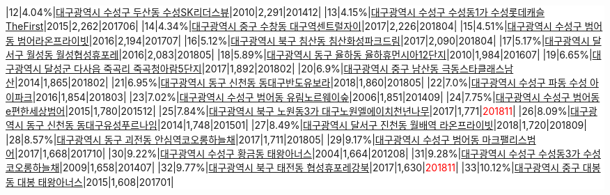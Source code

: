 |12|4.04%|[대구광역시 수성구 두산동 수성SK리더스뷰](https://search.naver.com/search.naver?query=%EB%8C%80%EA%B5%AC%EA%B4%91%EC%97%AD%EC%8B%9C+%EC%88%98%EC%84%B1%EA%B5%AC+%EB%91%90%EC%82%B0%EB%8F%99+%EC%88%98%EC%84%B1SK%EB%A6%AC%EB%8D%94%EC%8A%A4%EB%B7%B0)|2010|2,291|201412|
|13|4.15%|[대구광역시 수성구 수성동1가 수성롯데캐슬TheFirst](https://search.naver.com/search.naver?query=%EB%8C%80%EA%B5%AC%EA%B4%91%EC%97%AD%EC%8B%9C+%EC%88%98%EC%84%B1%EA%B5%AC+%EC%88%98%EC%84%B1%EB%8F%991%EA%B0%80+%EC%88%98%EC%84%B1%EB%A1%AF%EB%8D%B0%EC%BA%90%EC%8A%ACTheFirst)|2015|2,262|201706|
|14|4.34%|[대구광역시 중구 수창동 대구역센트럴자이](https://search.naver.com/search.naver?query=%EB%8C%80%EA%B5%AC%EA%B4%91%EC%97%AD%EC%8B%9C+%EC%A4%91%EA%B5%AC+%EC%88%98%EC%B0%BD%EB%8F%99+%EB%8C%80%EA%B5%AC%EC%97%AD%EC%84%BC%ED%8A%B8%EB%9F%B4%EC%9E%90%EC%9D%B4)|2017|2,226|201804|
|15|4.51%|[대구광역시 수성구 범어동 범어라온프라이빗](https://search.naver.com/search.naver?query=%EB%8C%80%EA%B5%AC%EA%B4%91%EC%97%AD%EC%8B%9C+%EC%88%98%EC%84%B1%EA%B5%AC+%EB%B2%94%EC%96%B4%EB%8F%99+%EB%B2%94%EC%96%B4%EB%9D%BC%EC%98%A8%ED%94%84%EB%9D%BC%EC%9D%B4%EB%B9%97)|2016|2,194|201707|
|16|5.12%|[대구광역시 북구 침산동 침산화성파크드림](https://search.naver.com/search.naver?query=%EB%8C%80%EA%B5%AC%EA%B4%91%EC%97%AD%EC%8B%9C+%EB%B6%81%EA%B5%AC+%EC%B9%A8%EC%82%B0%EB%8F%99+%EC%B9%A8%EC%82%B0%ED%99%94%EC%84%B1%ED%8C%8C%ED%81%AC%EB%93%9C%EB%A6%BC)|2017|2,090|201804|
|17|5.17%|[대구광역시 달서구 월성동 월성협성휴포레](https://search.naver.com/search.naver?query=%EB%8C%80%EA%B5%AC%EA%B4%91%EC%97%AD%EC%8B%9C+%EB%8B%AC%EC%84%9C%EA%B5%AC+%EC%9B%94%EC%84%B1%EB%8F%99+%EC%9B%94%EC%84%B1%ED%98%91%EC%84%B1%ED%9C%B4%ED%8F%AC%EB%A0%88)|2016|2,083|201805|
|18|5.89%|[대구광역시 동구 율하동 율하휴먼시아12단지](https://search.naver.com/search.naver?query=%EB%8C%80%EA%B5%AC%EA%B4%91%EC%97%AD%EC%8B%9C+%EB%8F%99%EA%B5%AC+%EC%9C%A8%ED%95%98%EB%8F%99+%EC%9C%A8%ED%95%98%ED%9C%B4%EB%A8%BC%EC%8B%9C%EC%95%8412%EB%8B%A8%EC%A7%80)|2010|1,984|201607|
|19|6.65%|[대구광역시 달성군 다사읍 죽곡리 죽곡청아람5단지](https://search.naver.com/search.naver?query=%EB%8C%80%EA%B5%AC%EA%B4%91%EC%97%AD%EC%8B%9C+%EB%8B%AC%EC%84%B1%EA%B5%B0+%EB%8B%A4%EC%82%AC%EC%9D%8D+%EC%A3%BD%EA%B3%A1%EB%A6%AC+%EC%A3%BD%EA%B3%A1%EC%B2%AD%EC%95%84%EB%9E%8C5%EB%8B%A8%EC%A7%80)|2017|1,892|201802|
|20|6.9%|[대구광역시 중구 남산동 극동스타클래스남산](https://search.naver.com/search.naver?query=%EB%8C%80%EA%B5%AC%EA%B4%91%EC%97%AD%EC%8B%9C+%EC%A4%91%EA%B5%AC+%EB%82%A8%EC%82%B0%EB%8F%99+%EA%B7%B9%EB%8F%99%EC%8A%A4%ED%83%80%ED%81%B4%EB%9E%98%EC%8A%A4%EB%82%A8%EC%82%B0)|2014|1,865|201802|
|21|6.95%|[대구광역시 동구 신천동 동대구반도유보라](https://search.naver.com/search.naver?query=%EB%8C%80%EA%B5%AC%EA%B4%91%EC%97%AD%EC%8B%9C+%EB%8F%99%EA%B5%AC+%EC%8B%A0%EC%B2%9C%EB%8F%99+%EB%8F%99%EB%8C%80%EA%B5%AC%EB%B0%98%EB%8F%84%EC%9C%A0%EB%B3%B4%EB%9D%BC)|2018|1,860|201805|
|22|7.0%|[대구광역시 수성구 파동 수성 아이파크](https://search.naver.com/search.naver?query=%EB%8C%80%EA%B5%AC%EA%B4%91%EC%97%AD%EC%8B%9C+%EC%88%98%EC%84%B1%EA%B5%AC+%ED%8C%8C%EB%8F%99+%EC%88%98%EC%84%B1+%EC%95%84%EC%9D%B4%ED%8C%8C%ED%81%AC)|2016|1,854|201803|
|23|7.02%|[대구광역시 수성구 범어동 유림노르웨이숲](https://search.naver.com/search.naver?query=%EB%8C%80%EA%B5%AC%EA%B4%91%EC%97%AD%EC%8B%9C+%EC%88%98%EC%84%B1%EA%B5%AC+%EB%B2%94%EC%96%B4%EB%8F%99+%EC%9C%A0%EB%A6%BC%EB%85%B8%EB%A5%B4%EC%9B%A8%EC%9D%B4%EC%88%B2)|2006|1,851|201409|
|24|7.75%|[대구광역시 수성구 범어동 e편한세상범어](https://search.naver.com/search.naver?query=%EB%8C%80%EA%B5%AC%EA%B4%91%EC%97%AD%EC%8B%9C+%EC%88%98%EC%84%B1%EA%B5%AC+%EB%B2%94%EC%96%B4%EB%8F%99+e%ED%8E%B8%ED%95%9C%EC%84%B8%EC%83%81%EB%B2%94%EC%96%B4)|2015|1,780|201512|
|25|7.84%|[대구광역시 북구 노원동3가 대구노원엘에이치천년나무](https://search.naver.com/search.naver?query=%EB%8C%80%EA%B5%AC%EA%B4%91%EC%97%AD%EC%8B%9C+%EB%B6%81%EA%B5%AC+%EB%85%B8%EC%9B%90%EB%8F%993%EA%B0%80+%EB%8C%80%EA%B5%AC%EB%85%B8%EC%9B%90%EC%97%98%EC%97%90%EC%9D%B4%EC%B9%98%EC%B2%9C%EB%85%84%EB%82%98%EB%AC%B4)|2017|1,771|<span style="color:red">201811</span>|
|26|8.09%|[대구광역시 동구 신천동 동대구유성푸르나임](https://search.naver.com/search.naver?query=%EB%8C%80%EA%B5%AC%EA%B4%91%EC%97%AD%EC%8B%9C+%EB%8F%99%EA%B5%AC+%EC%8B%A0%EC%B2%9C%EB%8F%99+%EB%8F%99%EB%8C%80%EA%B5%AC%EC%9C%A0%EC%84%B1%ED%91%B8%EB%A5%B4%EB%82%98%EC%9E%84)|2014|1,748|201501|
|27|8.49%|[대구광역시 달서구 진천동 월배역 라온프라이빗](https://search.naver.com/search.naver?query=%EB%8C%80%EA%B5%AC%EA%B4%91%EC%97%AD%EC%8B%9C+%EB%8B%AC%EC%84%9C%EA%B5%AC+%EC%A7%84%EC%B2%9C%EB%8F%99+%EC%9B%94%EB%B0%B0%EC%97%AD+%EB%9D%BC%EC%98%A8%ED%94%84%EB%9D%BC%EC%9D%B4%EB%B9%97)|2018|1,720|201809|
|28|8.57%|[대구광역시 동구 괴전동 안심역코오롱하늘채](https://search.naver.com/search.naver?query=%EB%8C%80%EA%B5%AC%EA%B4%91%EC%97%AD%EC%8B%9C+%EB%8F%99%EA%B5%AC+%EA%B4%B4%EC%A0%84%EB%8F%99+%EC%95%88%EC%8B%AC%EC%97%AD%EC%BD%94%EC%98%A4%EB%A1%B1%ED%95%98%EB%8A%98%EC%B1%84)|2017|1,711|201805|
|29|9.17%|[대구광역시 수성구 범어동 마크팰리스범어](https://search.naver.com/search.naver?query=%EB%8C%80%EA%B5%AC%EA%B4%91%EC%97%AD%EC%8B%9C+%EC%88%98%EC%84%B1%EA%B5%AC+%EB%B2%94%EC%96%B4%EB%8F%99+%EB%A7%88%ED%81%AC%ED%8C%B0%EB%A6%AC%EC%8A%A4%EB%B2%94%EC%96%B4)|2017|1,668|201710|
|30|9.22%|[대구광역시 수성구 황금동 태왕아너스](https://search.naver.com/search.naver?query=%EB%8C%80%EA%B5%AC%EA%B4%91%EC%97%AD%EC%8B%9C+%EC%88%98%EC%84%B1%EA%B5%AC+%ED%99%A9%EA%B8%88%EB%8F%99+%ED%83%9C%EC%99%95%EC%95%84%EB%84%88%EC%8A%A4)|2004|1,664|201208|
|31|9.28%|[대구광역시 수성구 수성동3가 수성코오롱하늘채](https://search.naver.com/search.naver?query=%EB%8C%80%EA%B5%AC%EA%B4%91%EC%97%AD%EC%8B%9C+%EC%88%98%EC%84%B1%EA%B5%AC+%EC%88%98%EC%84%B1%EB%8F%993%EA%B0%80+%EC%88%98%EC%84%B1%EC%BD%94%EC%98%A4%EB%A1%B1%ED%95%98%EB%8A%98%EC%B1%84)|2009|1,658|201407|
|32|9.77%|[대구광역시 북구 태전동 협성휴포레강북](https://search.naver.com/search.naver?query=%EB%8C%80%EA%B5%AC%EA%B4%91%EC%97%AD%EC%8B%9C+%EB%B6%81%EA%B5%AC+%ED%83%9C%EC%A0%84%EB%8F%99+%ED%98%91%EC%84%B1%ED%9C%B4%ED%8F%AC%EB%A0%88%EA%B0%95%EB%B6%81)|2017|1,630|<span style="color:red">201811</span>|
|33|10.12%|[대구광역시 중구 대봉동 대봉 태왕아너스](https://search.naver.com/search.naver?query=%EB%8C%80%EA%B5%AC%EA%B4%91%EC%97%AD%EC%8B%9C+%EC%A4%91%EA%B5%AC+%EB%8C%80%EB%B4%89%EB%8F%99+%EB%8C%80%EB%B4%89+%ED%83%9C%EC%99%95%EC%95%84%EB%84%88%EC%8A%A4)|2015|1,608|201701|
